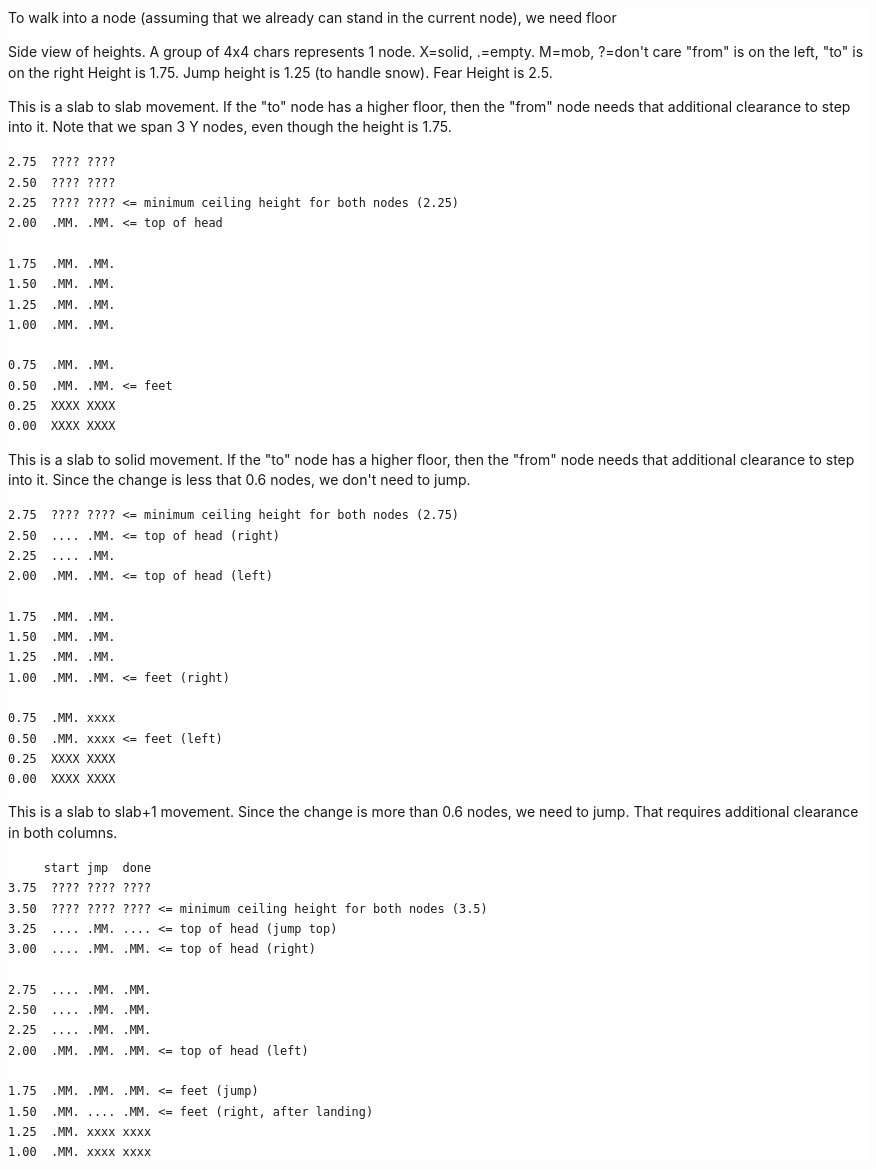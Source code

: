 To walk into a node (assuming that we already can stand in the current node), we need floor

Side view of heights. A group of 4x4 chars represents 1 node.
X=solid, .=empty. M=mob, ?=don't care
"from" is on the left, "to" is on the right
Height is 1.75. Jump height is 1.25 (to handle snow). Fear Height is 2.5.

This is a slab to slab movement. If the "to" node has a higher floor, then
the "from" node needs that additional clearance to step into it. Note that we
span 3 Y nodes, even though the height is 1.75.
```
2.75  ???? ????
2.50  ???? ????
2.25  ???? ???? <= minimum ceiling height for both nodes (2.25)
2.00  .MM. .MM. <= top of head

1.75  .MM. .MM.
1.50  .MM. .MM.
1.25  .MM. .MM.
1.00  .MM. .MM.

0.75  .MM. .MM.
0.50  .MM. .MM. <= feet
0.25  XXXX XXXX
0.00  XXXX XXXX
```

This is a slab to solid movement. If the "to" node has a higher floor, then
the "from" node needs that additional clearance to step into it.
Since the change is less that 0.6 nodes, we don't need to jump.
```
2.75  ???? ???? <= minimum ceiling height for both nodes (2.75)
2.50  .... .MM. <= top of head (right)
2.25  .... .MM.
2.00  .MM. .MM. <= top of head (left)

1.75  .MM. .MM.
1.50  .MM. .MM.
1.25  .MM. .MM.
1.00  .MM. .MM. <= feet (right)

0.75  .MM. xxxx
0.50  .MM. xxxx <= feet (left)
0.25  XXXX XXXX
0.00  XXXX XXXX
```

This is a slab to slab+1 movement.
Since the change is more than 0.6 nodes, we need to jump. That requires additional
clearance in both columns.
```
     start jmp  done
3.75  ???? ???? ????
3.50  ???? ???? ???? <= minimum ceiling height for both nodes (3.5)
3.25  .... .MM. .... <= top of head (jump top)
3.00  .... .MM. .MM. <= top of head (right)

2.75  .... .MM. .MM.
2.50  .... .MM. .MM.
2.25  .... .MM. .MM.
2.00  .MM. .MM. .MM. <= top of head (left)

1.75  .MM. .MM. .MM. <= feet (jump)
1.50  .MM. .... .MM. <= feet (right, after landing)
1.25  .MM. xxxx xxxx
1.00  .MM. xxxx xxxx
```